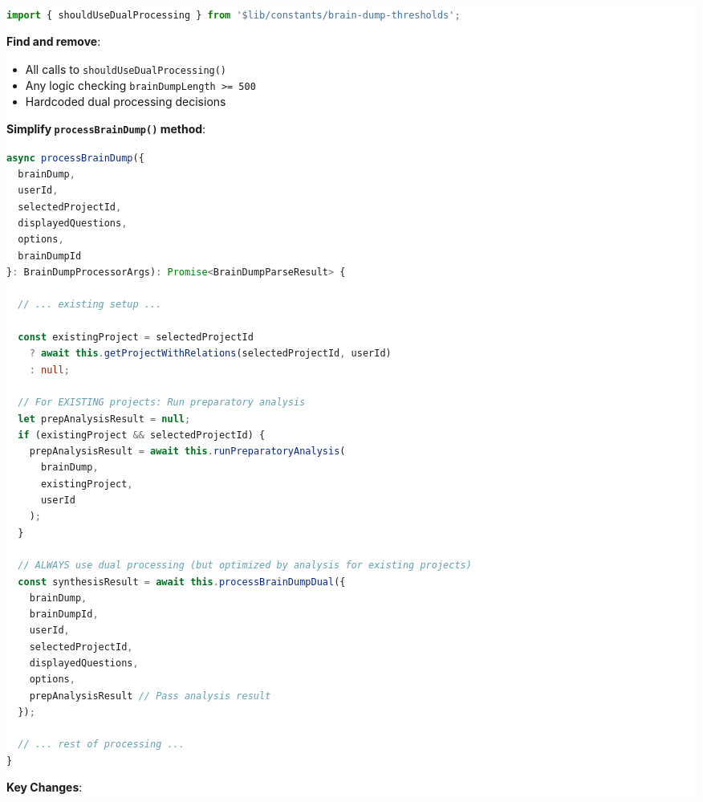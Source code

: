 ```typescript
import { shouldUseDualProcessing } from '$lib/constants/brain-dump-thresholds';
```

**Find and remove**:

- All calls to `shouldUseDualProcessing()`
- Any logic checking `brainDumpLength >= 500`
- Hardcoded dual processing decisions

**Simplify `processBrainDump()` method**:

```typescript
async processBrainDump({
  brainDump,
  userId,
  selectedProjectId,
  displayedQuestions,
  options,
  brainDumpId
}: BrainDumpProcessorArgs): Promise<BrainDumpParseResult> {

  // ... existing setup ...

  const existingProject = selectedProjectId
    ? await this.getProjectWithRelations(selectedProjectId, userId)
    : null;

  // For EXISTING projects: Run preparatory analysis
  let prepAnalysisResult = null;
  if (existingProject && selectedProjectId) {
    prepAnalysisResult = await this.runPreparatoryAnalysis(
      brainDump,
      existingProject,
      userId
    );
  }

  // ALWAYS use dual processing (but optimized by analysis for existing projects)
  const synthesisResult = await this.processBrainDumpDual({
    brainDump,
    brainDumpId,
    userId,
    selectedProjectId,
    displayedQuestions,
    options,
    prepAnalysisResult // Pass analysis result
  });

  // ... rest of processing ...
}
```

**Key Changes**:

